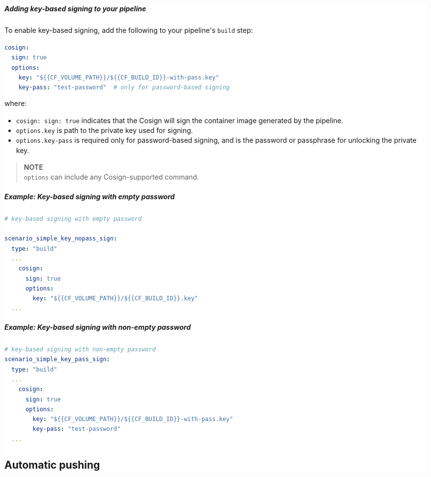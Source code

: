 
##### Adding key-based signing to your pipeline

To enable key-based signing, add the following to your pipeline's `build` step:


```yaml
cosign: 
  sign: true
  options: 
    key: "${{CF_VOLUME_PATH}}/${{CF_BUILD_ID}}-with-pass.key"
    key-pass: "test-password"  # only for password-based signing 
```
where:
* `cosign: sign: true` indicates that the Cosign will sign the container image generated by the pipeline.
* `options.key` is path to the private key used for signing.
* `options.key-pass` is required only for password-based signing, and is the password or passphrase for unlocking the private key.

>**NOTE**  
`options` can include any Cosign-supported command. 


##### Example: Key-based signing with empty password

```yaml
# key-based signing with empty password

scenario_simple_key_nopass_sign:
  type: "build"
  ...
    cosign:
      sign: true
      options:
        key: "${{CF_VOLUME_PATH}}/${{CF_BUILD_ID}}.key"
  ...
```

##### Example: Key-based signing with non-empty password

```yaml            
# key-based signing with non-empty password
scenario_simple_key_pass_sign:
  type: "build"
  ...
    cosign:
      sign: true
      options:
        key: "${{CF_VOLUME_PATH}}/${{CF_BUILD_ID}}-with-pass.key"
        key-pass: "test-password"
  ...
```


## Automatic pushing
